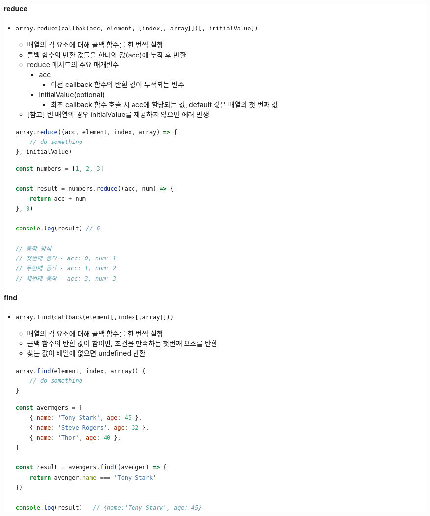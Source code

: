  

#### reduce

- `array.reduce(callbak(acc, element, [index[, array]])[, initialValue])`

  - 배열의 각 요소에 대해 콜백 함수를 한 번씩 실행
  - 콜백 함수의 반환 값들을 한나의 값(acc)에 누적 후 반환
  - reduce 메서드의 주요 매개변수
    - acc
      - 이전 callback 함수의 반환 값이 누적되는 변수
    - initialValue(optional)
      - 최초 callback 함수 호출 시 acc에 할당되는 값, default 값은 배열의 첫 번째 값
  - [참고] 빈 배열의 경우 initialValue를 제공하지 않으면 에러 발생

  ```javascript
  array.reduce((acc, element, index, array) => {
      // do something
  }, initialValue)
  ```

  ```javascript
  const numbers = [1, 2, 3]
  
  const result = numbers.reduce((acc, num) => {
      return acc + num
  }, 0)
  
  console.log(result) // 6
  
  // 동작 방식
  // 첫번째 동작 - acc: 0, num: 1
  // 두번째 동작 - acc: 1, num: 2
  // 세번째 동작 - acc: 3, num: 3
  ```

  

#### find

- `array.find(callback(element[,index[,array]]))`

  - 배열의 각 요소에 대해 콜백 함수를 한 번씩 실행
  - 콜백 함수의 반환 값이 참이면, 조건을 만족하는 첫번째 요소를 반환
  - 찾는 값이 배열에 없으면 undefined 반환

  ```javascript
  array.find(element, index, arrray)) {
      // do something
  }
  ```

  ```javascript
  const averngers = [
      { name: 'Tony Stark', age: 45 },
      { name: 'Steve Rogers', age: 32 },
      { name: 'Thor', age: 40 },
  ]
  
  const result = avengers.find((avenger) => {
      return avenger.name === 'Tony Stark'
  })
  
  console.log(result)	// {name:'Tony Stark', age: 45}
  ```
